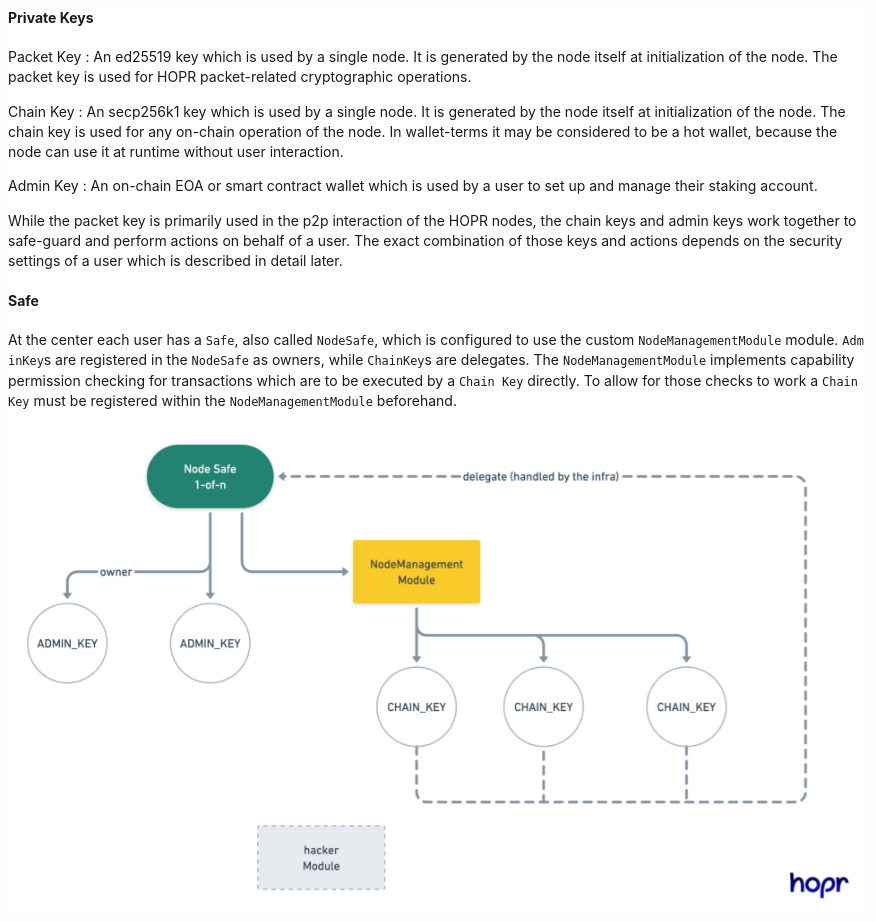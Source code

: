 #### Private Keys

Packet Key
: An ed25519 key which is used by a single node. It is generated by
the node itself at initialization of the node. The packet key is used for
HOPR packet-related cryptographic operations.

Chain Key
: An secp256k1 key which is used by a single node. It is generated by
the node itself at initialization of the node. The chain key is used for any
on-chain operation of the node. In wallet-terms it may be considered to be a
hot wallet, because the node can use it at runtime without user interaction.

Admin Key
: An on-chain EOA or smart contract wallet which is used by a user
to set up and manage their staking account.

While the packet key is primarily used in the p2p interaction of the HOPR nodes,
the chain keys and admin keys work together to safe-guard and perform actions on
behalf of a user. The exact combination of those keys and actions depends on the
security settings of a user which is described in detail later.

#### Safe

At the center each user has a `Safe`, also called `NodeSafe`, which is configured to use the custom `NodeManagementModule` module. `AdminKey`s are registered in the `NodeSafe` as owners, while `ChainKey`s are delegates. The `NodeManagementModule` implements capability permission checking for transactions which are to be executed by a `Chain Key` directly. To allow for those checks to work a `Chain Key` must be registered within the `NodeManagementModule` beforehand.

![NodeSafe Overview](./images/safe-keys-overview.png)
